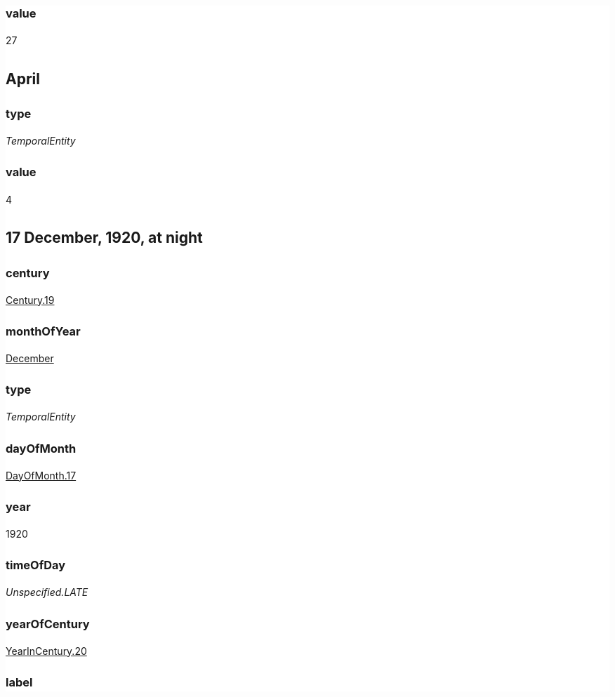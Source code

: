 ### value


27

## April

### type


*TemporalEntity*

### value


4

## 17 December, 1920, at night

### century


[Century.19](#Century.19)

### monthOfYear


[December](#December)

### type


*TemporalEntity*

### dayOfMonth


[DayOfMonth.17](#DayOfMonth.17)

### year


1920

### timeOfDay


*Unspecified.LATE*

### yearOfCentury


[YearInCentury.20](#YearInCentury.20)

### label
